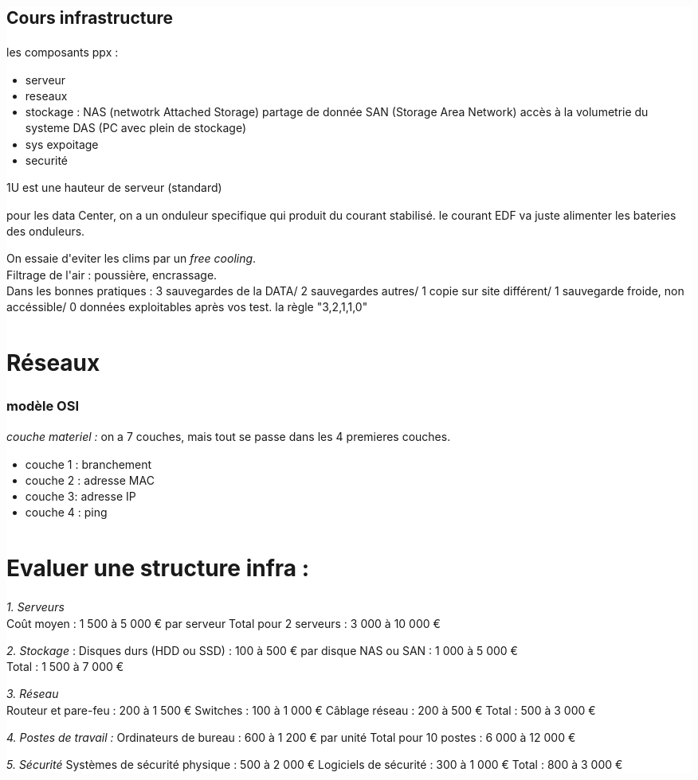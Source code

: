 ## Cours infrastructure
les composants ppx :
- serveur
- reseaux
- stockage : NAS (netwotrk Attached Storage) partage de donnée SAN (Storage Area Network) accès à la volumetrie du systeme DAS (PC avec plein de stockage)
- sys expoitage
- securité

1U est une hauteur de serveur (standard)

pour les data Center, on a un onduleur specifique qui produit du courant stabilisé. le courant EDF va juste alimenter les bateries des onduleurs.

On essaie d'eviter les clims par un *free cooling*.  
Filtrage de l'air : poussière, encrassage.  
Dans les bonnes pratiques :  3 sauvegardes de la DATA/ 2 sauvegardes autres/ 1 copie sur site différent/ 1 sauvegarde froide, non accéssible/ 0 données exploitables après vos test.
la règle "3,2,1,1,0"

# Réseaux
### modèle OSI  
*couche materiel :* on a 7 couches, mais tout se passe dans les 4 premieres couches.    
- couche 1 : branchement
- couche 2 : adresse MAC
- couche 3: adresse IP
- couche 4 : ping

# Evaluer une structure infra :

_1. Serveurs_  
Coût moyen : 1 500 à 5 000 € par serveur
Total pour 2 serveurs : 3 000 à 10 000 €  

_2. Stockage_  : Disques durs (HDD ou SSD) : 100 à 500 € par disque
NAS ou SAN : 1 000 à 5 000 €  
Total : 1 500 à 7 000 €    

_3. Réseau_  
Routeur et pare-feu : 200 à 1 500 €
Switches : 100 à 1 000 €
Câblage réseau : 200 à 500 €
Total : 500 à 3 000 €

_4. Postes de travail :_
Ordinateurs de bureau : 600 à 1 200 € par unité
Total pour 10 postes : 6 000 à 12 000 €
  
_5. Sécurité_
Systèmes de sécurité physique : 500 à 2 000 €
Logiciels de sécurité : 300 à 1 000 €
Total : 800 à 3 000 €
  